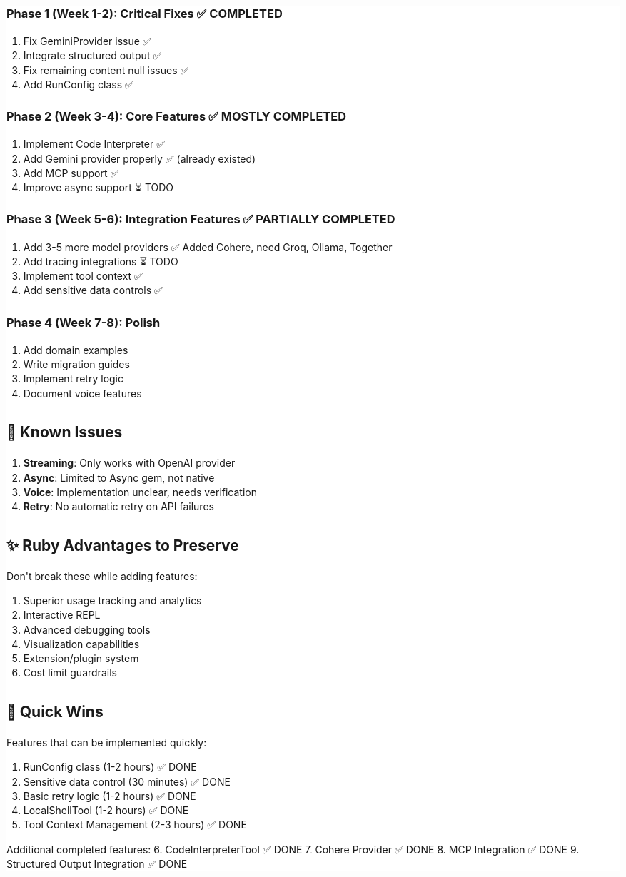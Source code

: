 ### Phase 1 (Week 1-2): Critical Fixes ✅ COMPLETED
1. Fix GeminiProvider issue ✅
2. Integrate structured output ✅
3. Fix remaining content null issues ✅
4. Add RunConfig class ✅

### Phase 2 (Week 3-4): Core Features ✅ MOSTLY COMPLETED
1. Implement Code Interpreter ✅
2. Add Gemini provider properly ✅ (already existed)
3. Add MCP support ✅
4. Improve async support ⏳ TODO

### Phase 3 (Week 5-6): Integration Features ✅ PARTIALLY COMPLETED
1. Add 3-5 more model providers ✅ Added Cohere, need Groq, Ollama, Together
2. Add tracing integrations ⏳ TODO
3. Implement tool context ✅
4. Add sensitive data controls ✅

### Phase 4 (Week 7-8): Polish
1. Add domain examples
2. Write migration guides
3. Implement retry logic
4. Document voice features

## 🐛 Known Issues

1. **Streaming**: Only works with OpenAI provider
2. **Async**: Limited to Async gem, not native
3. **Voice**: Implementation unclear, needs verification
4. **Retry**: No automatic retry on API failures

## ✨ Ruby Advantages to Preserve

Don't break these while adding features:
1. Superior usage tracking and analytics
2. Interactive REPL
3. Advanced debugging tools
4. Visualization capabilities
5. Extension/plugin system
6. Cost limit guardrails

## 🚀 Quick Wins

Features that can be implemented quickly:
1. RunConfig class (1-2 hours) ✅ DONE
2. Sensitive data control (30 minutes) ✅ DONE
3. Basic retry logic (1-2 hours) ✅ DONE
4. LocalShellTool (1-2 hours) ✅ DONE
5. Tool Context Management (2-3 hours) ✅ DONE

Additional completed features:
6. CodeInterpreterTool ✅ DONE
7. Cohere Provider ✅ DONE
8. MCP Integration ✅ DONE
9. Structured Output Integration ✅ DONE